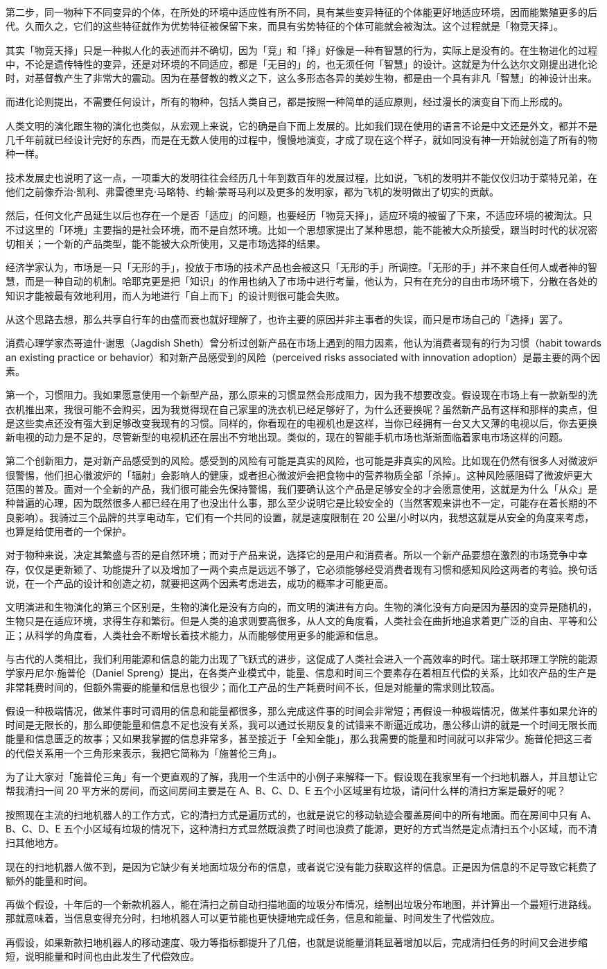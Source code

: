 第二步，同一物种下不同变异的个体，在所处的环境中适应性有所不同，具有某些变异特征的个体能更好地适应环境，因而能繁殖更多的后代。久而久之，它们的这些特征就作为优势特征被保留下来，而具有劣势特征的个体可能就会被淘汰。这个过程就是「物竞天择」。

其实「物竞天择」只是一种拟人化的表述而并不确切，因为「竞」和「择」好像是一种有智慧的行为，实际上是没有的。在生物进化的过程中，不论是遗传特性的变异，还是对环境的不同适应，都是「无目的」的，也无须任何「智慧」的设计。这就是为什么达尔文刚提出进化论时，对基督教产生了非常大的震动。因为在基督教的教义之下，这么多形态各异的美妙生物，都是由一个具有非凡「智慧」的神设计出来。

而进化论则提出，不需要任何设计，所有的物种，包括人类自己，都是按照一种简单的适应原则，经过漫长的演变自下而上形成的。

人类文明的演化跟生物的演化也类似，从宏观上来说，它的确是自下而上发展的。比如我们现在使用的语言不论是中文还是外文，都并不是几千年前就已经设计完好的东西，而是在无数人使用的过程中，慢慢地演变，才成了现在这个样子，就如同没有神一开始就创造了所有的物种一样。

技术发展史也说明了这一点，一项重大的发明往往会经历几十年到数百年的发展过程，比如说，飞机的发明并不能仅仅归功于菜特兄弟，在他们之前像乔治·凯利、弗雷德里克·马略特、约輸·蒙哥马利以及更多的发明家，都为飞机的发明做出了切实的贡献。

然后，任何文化产品延生以后也存在一个是否「适应」的问题，也要经历「物竞天择」，适应环境的被留了下来，不适应环境的被淘汰。只不过这里的「环境」主要指的是社会环境，而不是自然环境。比如一个思想家提出了某种思想，能不能被大众所接受，跟当时时代的状况密切相关；一个新的产品类型，能不能被大众所使用，又是市场选择的结果。

经济学家认为，市场是一只「无形的手」，投放于市场的技术产品也会被这只「无形的手」所调控。「无形的手」并不来自任何人或者神的智慧，而是一种自动的机制。哈耶克更是把「知识」的作用也纳入了市场中进行考量，他认为，只有在充分的自由市场环境下，分散在各处的知识才能被最有效地利用，而人为地进行「自上而下」的设计则很可能会失败。

从这个思路去想，那么共享自行车的由盛而衰也就好理解了，也许主要的原因并非主事者的失误，而只是市场自己的「选择」罢了。

消费心理学家杰哥迪什·谢思（Jagdish Sheth）曾分析过创新产品在市场上遇到的阻力因素，他认为消费者现有的行为习惯（habit towards an existing practice or behavior）和对新产品感受到的风险（perceived risks associated with innovation adoption）是最主要的两个因素。

第一个，习惯阻力。我如果愿意使用一个新型产品，那么原来的习惯显然会形成阻力，因为我不想要改变。假设现在市场上有一款新型的洗衣机推出来，我很可能不会购买，因为我觉得现在自己家里的洗衣机已经足够好了，为什么还要换呢？虽然新产品有这样和那样的卖点，但是这些卖点还没有强大到足够改变我现有的习惯。同样的，你看现在的电视机也是这样，当你已经拥有一台又大又薄的电视以后，你去更换新电视的动力是不足的，尽管新型的电视机还在层出不穷地出现。类似的，现在的智能手机市场也渐渐面临着家电市场这样的问题。

第二个创新阻力，是对新产品感受到的风险。感受到的风险有可能是真实的风险，也可能是非真实的风险。比如现在仍然有很多人对微波炉很警惕，他们担心徽波炉的「辐射」会影响人的健康，或者担心微波炉会把食物中的营养物质全部「杀掉」。这种风险感阻碍了微波炉更大范围的普及。面对一个全新的产品，我们很可能会先保持警惕，我们要确认这个产品是足够安全的才会愿意使用，这就是为什么「从众」是种普遍的心理，因为既然很多人都已经在用了也没出什么事，那么至少说明它是比较安全的（当然客观来讲也不一定，可能存在着长期的不良影响）。我骑过三个品牌的共享电动车，它们有一个共同的设置，就是速度限制在 20 公里/小时以内，我想这就是从安全的角度来考虑，也算是给使用者的一个保护。

对于物种来说，决定其繁盛与否的是自然环境；而对于产品来说，选择它的是用户和消费者。所以一个新产品要想在激烈的市场竞争中幸存，仅仅是更新颖了、功能提升了以及增加了一两个卖点是远远不够了，它必须能够经受消费者现有习惯和感知风险这两者的考验。换句话说，在一个产品的设计和创造之初，就要把这两个因素考虑进去，成功的概率才可能更高。

文明演进和生物演化的第三个区别是，生物的演化是没有方向的，而文明的演进有方向。生物的演化没有方向是因为基因的变异是随机的，生物只是在适应环境，求得生存和繁衍。但是人类的追求则要高很多，从人文的角度看，人类社会在曲折地追求着更广泛的自由、平等和公正；从科学的角度看，人类社会不断增长着技术能力，从而能够使用更多的能源和信息。

与古代的人类相比，我们利用能源和信息的能力出现了飞跃式的进步，这促成了人类社会进入一个高效率的时代。瑞士联邦理工学院的能源学家丹尼尔·施普伦（Daniel Spreng）提出，在各类产业模式中，能量、信息和时间三个要素存在着相互代偿的关系，比如农产品的生产是非常耗费时间的，但额外需要的能量和信息也很少；而化工产品的生产耗费时间不长，但是对能量的需求则比较高。

假设一种极端情况，做某件事时可调用的信息和能量都很多，那么完成这件事的时间会非常短；再假设一种极端情况，做某件事如果允许的时间是无限长的，那么即便能量和信息不足也没有关系，我可以通过长期反复的试错来不断逼近成功，愚公移山讲的就是一个时间无限长而能量和信息匮乏的故事；又如果我掌握的信息非常多，甚至接近于「全知全能」，那么我需要的能量和时间就可以非常少。施普伦把这三者的代偿关系用一个三角形来表示，我把它简称为「施普伦三角」。

为了让大家对「施普伦三角」有一个更直观的了解，我用一个生活中的小例子来解释一下。假设现在我家里有一个扫地机器人，并且想让它帮我清扫一间 20 平方米的房间，而这间房间主要是在 A、B、C、D、E 五个小区域里有垃圾，请问什么样的清扫方案是最好的呢？

按照现在主流的扫地机器人的工作方式，它的清扫方式是遍历式的，也就是说它的移动轨迹会覆盖房间中的所有地面。而在房间中只有 A、B、C、D、E 五个小区域有垃圾的情况下，这种清扫方式显然既浪费了时间也浪费了能源，更好的方式当然是定点清扫五个小区域，而不清扫其他地方。

现在的扫地机器人做不到，是因为它缺少有关地面垃圾分布的信息，或者说它没有能力获取这样的信息。正是因为信息的不足导致它耗费了额外的能量和时间。

再做个假设，十年后的一个新款机器人，能在清扫之前自动扫描地面的垃圾分布情况，绘制出垃圾分布地图，并计算出一个最短行进路线。那就意味着，当信息变得充分时，扫地机器人可以更节能也更快捷地完成任务，信息和能量、时间发生了代偿效应。

再假设，如果新款扫地机器人的移动速度、吸力等指标都提升了几倍，也就是说能量消耗显著增加以后，完成清扫任务的时间又会进步缩短，说明能量和时间也由此发生了代偿效应。
